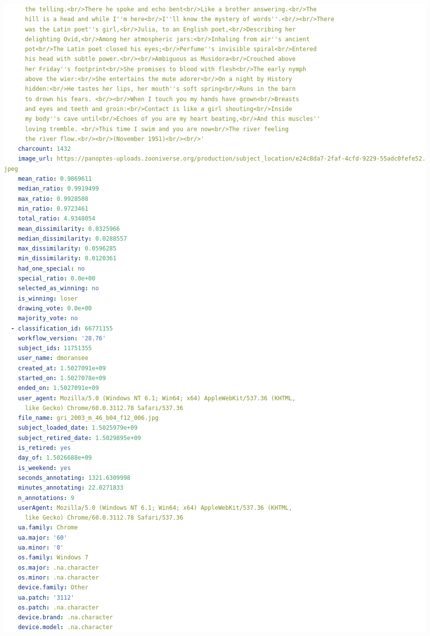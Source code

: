 ```yaml
      the telling.<br/>There he spoke and echo bent<br/>Like a brother answering.<br/>The
      hill is a head and while I''m here<br/>I''ll know the mystery of words''.<br/><br/>There
      was the Latin poet''s girl,<br/>Julia, to an English poet,<br/>Describing her
      delighting Ovid,<br/>Among her atmospheric jars:<br/>Inhaling from air''s ancient
      pot<br/>The Latin poet closed his eyes;<br/>Perfume''s invisible spiral<br/>Entered
      his head with subtle power.<br/><br/>Ambiguous as Musidora<br/>Crouched above
      her Friday''s footprint<br/>She promises to blood with flesh<br/>The early nymph
      above the wier:<br/>She entertains the mute adorer<br/>On a night by History
      hidden:<br/>He tastes her lips, her mouth''s soft spring<br/>Runs in the barn
      to drown his fears. <br/><br/>When I touch you my hands have grown<br/>Breasts
      and eyes and teeth and groin:<br/>Contact is like a girl shouting<br/>Inside
      my body''s cave until<br/>Echoes of you are my heart beating,<br/>And this muscles''
      loving tremble. <br/>This time I swim and you are now<br/>The river feeling
      the river flow.<br/><br/>(November 1951)<br/><br/>'
    charcount: 1432
    image_url: https://panoptes-uploads.zooniverse.org/production/subject_location/e24c8da7-2faf-4cfd-9229-55adc0fefe52.jpeg
    mean_ratio: 0.9869611
    median_ratio: 0.9919499
    max_ratio: 0.9928508
    min_ratio: 0.9723461
    total_ratio: 4.9348054
    mean_dissimilarity: 0.0325966
    median_dissimilarity: 0.0288557
    max_dissimilarity: 0.0596285
    min_dissimilarity: 0.0120361
    had_one_special: no
    special_ratio: 0.0e+00
    selected_as_winning: no
    is_winning: loser
    drawing_vote: 0.0e+00
    majority_vote: no
  - classification_id: 66771155
    workflow_version: '28.76'
    subject_ids: 11751355
    user_name: dmoransee
    created_at: 1.5027091e+09
    started_on: 1.5027078e+09
    ended_on: 1.5027091e+09
    user_agent: Mozilla/5.0 (Windows NT 6.1; Win64; x64) AppleWebKit/537.36 (KHTML,
      like Gecko) Chrome/60.0.3112.78 Safari/537.36
    file_name: gri_2003_m_46_b04_f12_006.jpg
    subject_loaded_date: 1.5025979e+09
    subject_retired_date: 1.5029895e+09
    is_retired: yes
    day_of: 1.5026688e+09
    is_weekend: yes
    seconds_annotating: 1321.6309998
    minutes_annotating: 22.0271833
    n_annotations: 9
    userAgent: Mozilla/5.0 (Windows NT 6.1; Win64; x64) AppleWebKit/537.36 (KHTML,
      like Gecko) Chrome/60.0.3112.78 Safari/537.36
    ua.family: Chrome
    ua.major: '60'
    ua.minor: '0'
    os.family: Windows 7
    os.major: .na.character
    os.minor: .na.character
    device.family: Other
    ua.patch: '3112'
    os.patch: .na.character
    device.brand: .na.character
    device.model: .na.character
```